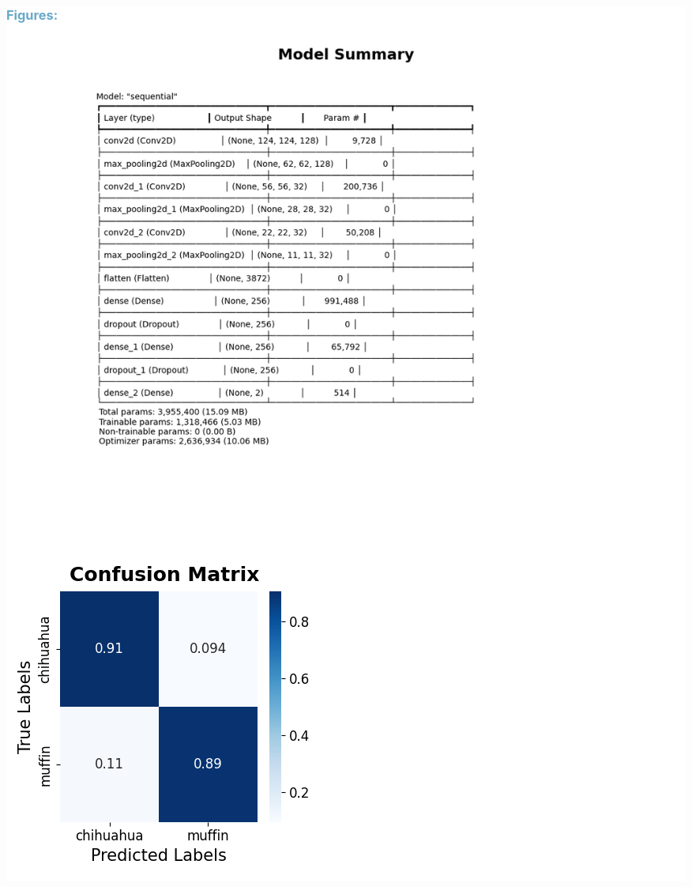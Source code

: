 

<div style="page-break-after: always;"></div>

### <span style="color:rgb(105, 169, 201);">Figures:</span>

![model_summary](./trial_79/model_summary.png)

![confusion_matrix](./trial_79/confusion_matrix.png)
